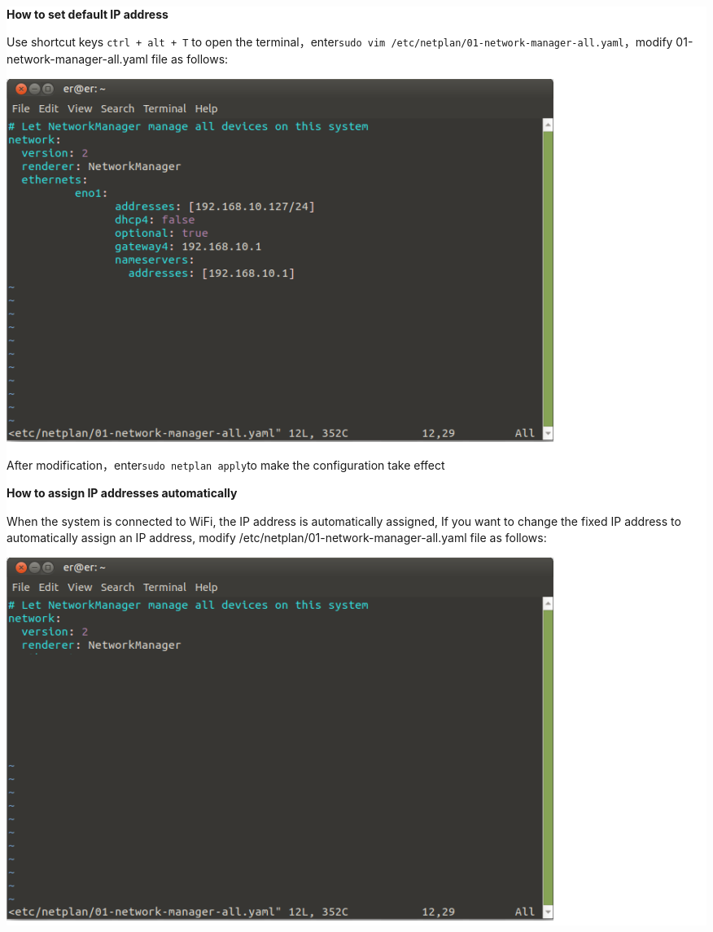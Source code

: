   **How to set default IP address**

  Use shortcut keys `ctrl + alt + T` to open the terminal，enter`sudo vim /etc/netplan/01-network-manager-all.yaml`，modify 01-network-manager-all.yaml file as follows:

  ![](../resources/5-BasicApplication/5.1/5.1.5-10.png)

  After modification，enter`sudo netplan apply`to make the configuration take effect

  **How to assign IP addresses automatically**

  When the system is connected to WiFi, the IP address is automatically assigned, If you want to change the fixed IP address to automatically assign an IP address, modify /etc/netplan/01-network-manager-all.yaml file as follows:

  ![](../resources/5-BasicApplication/5.1/5.1.5-11.png)
